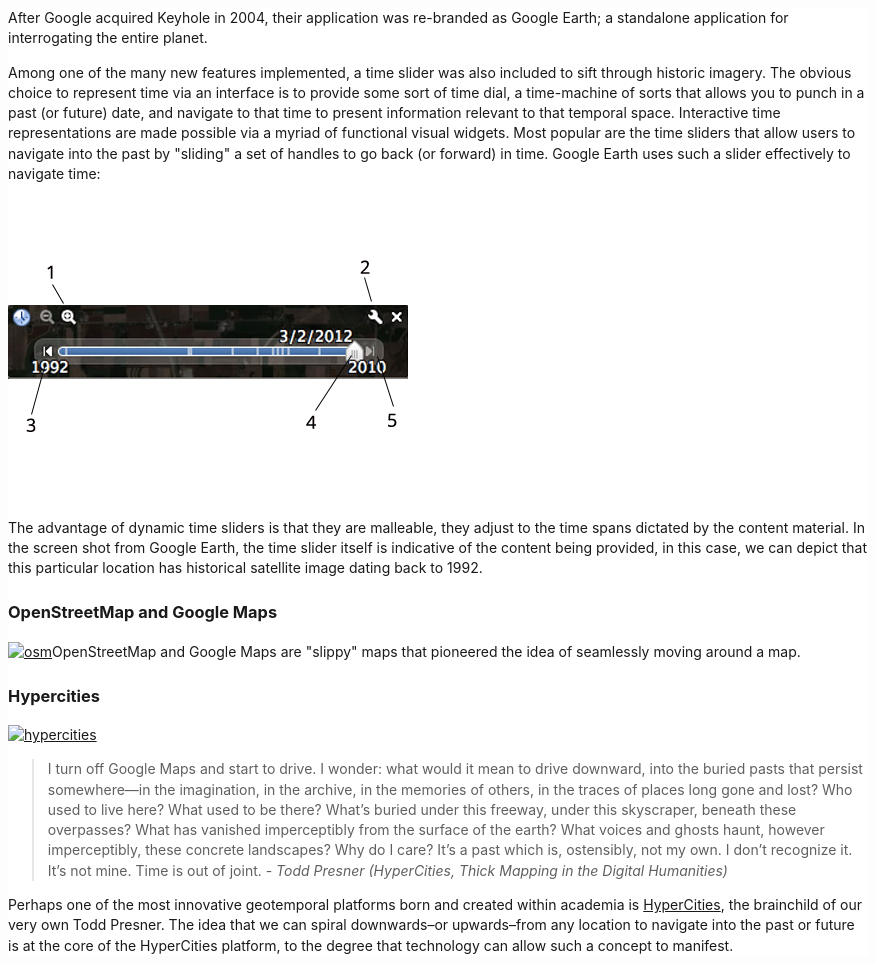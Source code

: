 After Google acquired Keyhole in 2004, their application was re-branded as Google Earth; a standalone application for interrogating the entire planet.

Among one of the many new features implemented, a time slider was also included to sift through historic imagery. The obvious choice to represent time via an interface is to provide some sort of time dial, a time-machine of sorts that allows you to punch in a past (or future) date, and navigate to that time to present information relevant to that temporal space. Interactive time representations are made possible via a myriad of functional visual widgets. Most popular are the time sliders that allow users to navigate into the past by "sliding" a set of handles to go back (or forward) in time. Google Earth uses such a slider effectively to navigate time:

[![google earth time slider](images/earth_183758_time_slider_en.png)](https://support.google.com/earth/answer/183758?hl=en)

The advantage of dynamic time sliders is that they are malleable, they adjust to the time spans dictated by the content material. In the screen shot from Google Earth, the time slider itself is indicative of the content being provided, in this case, we can depict that this particular location has historical satellite image dating back to 1992.

### OpenStreetMap and Google Maps

[![osm](images/osm-744x402.png)](http://sandbox.idre.ucla.edu/sandbox/wp-content/uploads/2016/01/osm.png)OpenStreetMap and Google Maps are "slippy" maps that pioneered the idea of seamlessly moving around a map.

### Hypercities

[![hypercities](images/Screen-Shot-2015-05-07-at-10.15.35-AM-744x382.png)](http://hypercities.com)

> I turn off Google Maps and start to drive. I wonder: what would it mean to drive downward, into the buried pasts that persist somewhere—in the imagination, in the archive, in the memories of others, in the traces of places long gone and lost? Who used to live here? What used to be there? What’s buried under this freeway, under this skyscraper, beneath these overpasses? What has vanished imperceptibly from the surface of the earth? What voices and ghosts haunt, however imperceptibly, these concrete landscapes? Why do I care? It’s a past which is, ostensibly, not my own. I don’t recognize it. It’s not mine. Time is out of joint. - _Todd Presner (HyperCities, Thick Mapping in the Digital Humanities)_

Perhaps one of the most innovative geotemporal platforms born and created within academia is [HyperCities](http://www.hypercities.com), the brainchild of our very own Todd Presner. The idea that we can spiral downwards–or upwards–from any location to navigate into the past or future is at the core of the HyperCities platform, to the degree that technology can allow such a concept to manifest.
